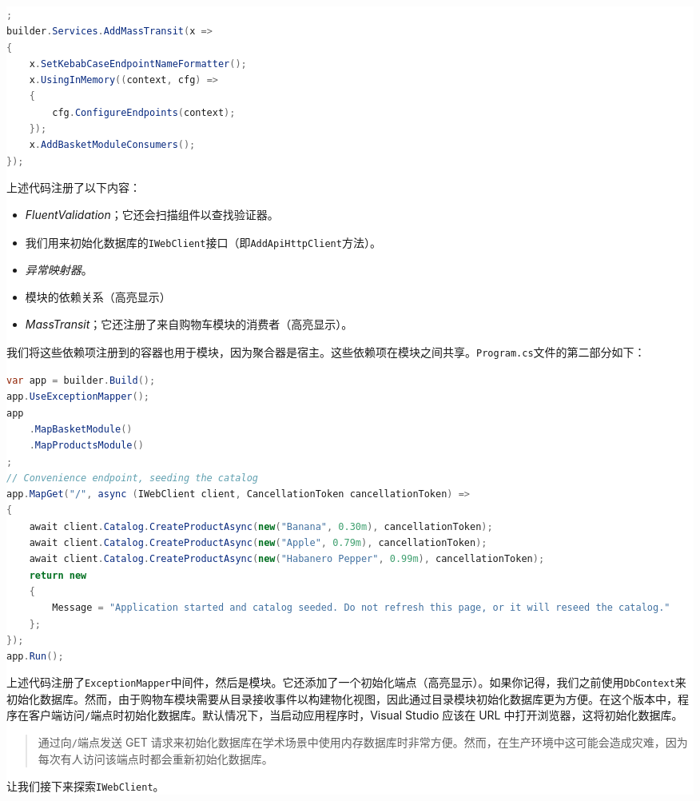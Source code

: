```cs
;
builder.Services.AddMassTransit(x =>
{
    x.SetKebabCaseEndpointNameFormatter();
    x.UsingInMemory((context, cfg) =>
    {
        cfg.ConfigureEndpoints(context);
    });
    x.AddBasketModuleConsumers();
});
```

上述代码注册了以下内容：

+   *FluentValidation*；它还会扫描组件以查找验证器。

+   我们用来初始化数据库的`IWebClient`接口（即`AddApiHttpClient`方法）。

+   *异常映射器*。

+   模块的依赖关系（高亮显示）

+   *MassTransit*；它还注册了来自购物车模块的消费者（高亮显示）。

我们将这些依赖项注册到的容器也用于模块，因为聚合器是宿主。这些依赖项在模块之间共享。`Program.cs`文件的第二部分如下：

```cs
var app = builder.Build();
app.UseExceptionMapper();
app
    .MapBasketModule()
    .MapProductsModule()
;
// Convenience endpoint, seeding the catalog
app.MapGet("/", async (IWebClient client, CancellationToken cancellationToken) =>
{
    await client.Catalog.CreateProductAsync(new("Banana", 0.30m), cancellationToken);
    await client.Catalog.CreateProductAsync(new("Apple", 0.79m), cancellationToken);
    await client.Catalog.CreateProductAsync(new("Habanero Pepper", 0.99m), cancellationToken);
    return new
    {
        Message = "Application started and catalog seeded. Do not refresh this page, or it will reseed the catalog."
    };
});
app.Run();
```

上述代码注册了`ExceptionMapper`中间件，然后是模块。它还添加了一个初始化端点（高亮显示）。如果你记得，我们之前使用`DbContext`来初始化数据库。然而，由于购物车模块需要从目录接收事件以构建物化视图，因此通过目录模块初始化数据库更为方便。在这个版本中，程序在客户端访问`/`端点时初始化数据库。默认情况下，当启动应用程序时，Visual Studio 应该在 URL 中打开浏览器，这将初始化数据库。

> 通过向`/`端点发送 GET 请求来初始化数据库在学术场景中使用内存数据库时非常方便。然而，在生产环境中这可能会造成灾难，因为每次有人访问该端点时都会重新初始化数据库。

让我们接下来探索`IWebClient`。
